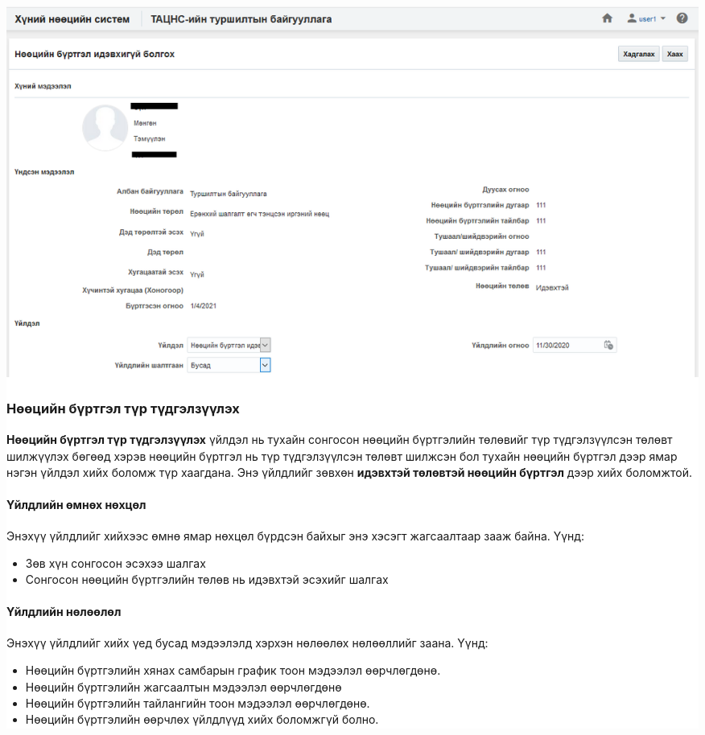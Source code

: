 ![](../assets/images/modules/Resources/action_inactive.png)


### Нөөцийн бүртгэл түр түдгэлзүүлэх

**Нөөцийн бүртгэл түр түдгэлзүүлэх** үйлдэл нь тухайн сонгосон нөөцийн бүртгэлийн төлөвийг түр түдгэлзүүлсэн төлөвт шилжүүлэх бөгөөд хэрэв нөөцийн бүртгэл нь түр түдгэлзүүлсэн төлөвт шилжсэн бол тухайн нөөцийн бүртгэл дээр ямар нэгэн үйлдэл хийх боломж түр хаагдана. Энэ үйлдлийг зөвхөн **идэвхтэй төлөвтэй нөөцийн бүртгэл** дээр хийх боломжтой.

#### Үйлдлийн өмнөх нөхцөл
  Энэхүү үйлдлийг хийхээс өмнө ямар нөхцөл бүрдсэн байхыг энэ хэсэгт жагсаалтаар зааж байна. Үүнд:
  - Зөв хүн сонгосон эсэхээ шалгах
  - Сонгосон нөөцийн бүртгэлийн төлөв нь идэвхтэй эсэхийг шалгах

#### Үйлдлийн нөлөөлөл
  Энэхүү үйлдлийг хийх үед бусад мэдээлэлд хэрхэн нөлөөлөх нөлөөллийг заана. Үүнд:
  - Нөөцийн бүртгэлийн хянах самбарын график тоон мэдээлэл өөрчлөгдөнө.
  - Нөөцийн бүртгэлийн жагсаалтын мэдээлэл өөрчлөгдөнө
  - Нөөцийн бүртгэлийн тайлангийн тоон мэдээлэл өөрчлөгдөнө.
  - Нөөцийн бүртгэлийн өөрчлөх үйлдлүүд хийх боломжгүй болно.
